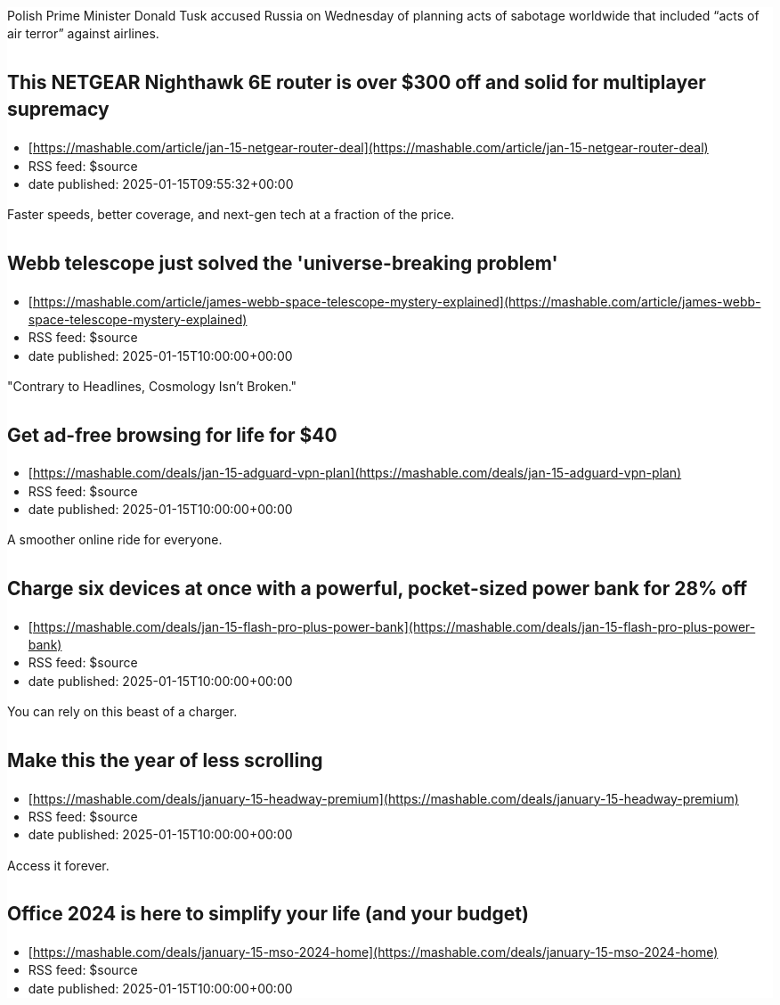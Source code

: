 Polish Prime Minister Donald Tusk accused Russia on Wednesday of planning acts of sabotage worldwide that included “acts of air terror” against airlines.

## This NETGEAR Nighthawk 6E router is over $300 off and solid for multiplayer supremacy
 - [https://mashable.com/article/jan-15-netgear-router-deal](https://mashable.com/article/jan-15-netgear-router-deal)
 - RSS feed: $source
 - date published: 2025-01-15T09:55:32+00:00

Faster speeds, better coverage, and next-gen tech at a fraction of the price.

## Webb telescope just solved the 'universe-breaking problem'
 - [https://mashable.com/article/james-webb-space-telescope-mystery-explained](https://mashable.com/article/james-webb-space-telescope-mystery-explained)
 - RSS feed: $source
 - date published: 2025-01-15T10:00:00+00:00

"Contrary to Headlines, Cosmology Isn’t Broken."

## Get ad-free browsing for life for $40
 - [https://mashable.com/deals/jan-15-adguard-vpn-plan](https://mashable.com/deals/jan-15-adguard-vpn-plan)
 - RSS feed: $source
 - date published: 2025-01-15T10:00:00+00:00

A smoother online ride for everyone.

## Charge six devices at once with a powerful, pocket-sized power bank for 28% off
 - [https://mashable.com/deals/jan-15-flash-pro-plus-power-bank](https://mashable.com/deals/jan-15-flash-pro-plus-power-bank)
 - RSS feed: $source
 - date published: 2025-01-15T10:00:00+00:00

You can rely on this beast of a charger.

## Make this the year of less scrolling
 - [https://mashable.com/deals/january-15-headway-premium](https://mashable.com/deals/january-15-headway-premium)
 - RSS feed: $source
 - date published: 2025-01-15T10:00:00+00:00

Access it forever.

## Office 2024 is here to simplify your life (and your budget)
 - [https://mashable.com/deals/january-15-mso-2024-home](https://mashable.com/deals/january-15-mso-2024-home)
 - RSS feed: $source
 - date published: 2025-01-15T10:00:00+00:00
